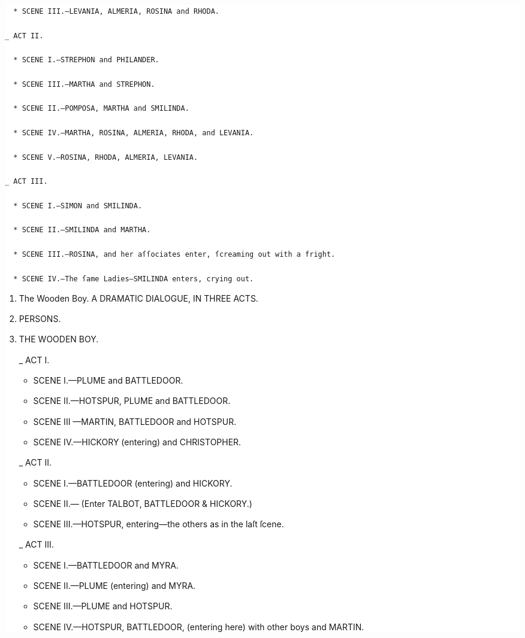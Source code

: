      * SCENE III.—LEVANIA, ALMERIA, ROSINA and RHODA.

    _ ACT II.

      * SCENE I.—STREPHON and PHILANDER.

      * SCENE III.—MARTHA and STREPHON.

      * SCENE II.—POMPOSA, MARTHA and SMILINDA.

      * SCENE IV.—MARTHA, ROSINA, ALMERIA, RHODA, and LEVANIA.

      * SCENE V.—ROSINA, RHODA, ALMERIA, LEVANIA.

    _ ACT III.

      * SCENE I.—SIMON and SMILINDA.

      * SCENE II.—SMILINDA and MARTHA.

      * SCENE III.—ROSINA, and her aſſociates enter, ſcreaming out with a fright.

      * SCENE IV.—The ſame Ladies—SMILINDA enters, crying out.

1. The Wooden Boy. A DRAMATIC DIALOGUE, IN THREE ACTS.

1. PERSONS.

1. THE WOODEN BOY.

    _ ACT I.

      * SCENE I.—PLUME and BATTLEDOOR.

      * SCENE II.—HOTSPUR, PLUME and BATTLEDOOR.

      * SCENE III —MARTIN, BATTLEDOOR and HOTSPUR.

      * SCENE IV.—HICKORY
(entering)
and CHRISTOPHER.

    _ ACT II.

      * SCENE I.—BATTLEDOOR
(entering)
and HICKORY.

      * SCENE II.—
(Enter TALBOT, BATTLEDOOR & HICKORY.)

      * SCENE III.—HOTSPUR, entering—the others as in the laſt ſcene.

    _ ACT III.

      * SCENE I.—BATTLEDOOR and MYRA.

      * SCENE II.—PLUME
(entering)
and MYRA.

      * SCENE III.—PLUME and HOTSPUR.

      * SCENE IV.—HOTSPUR, BATTLEDOOR,
(entering here)
with other boys and MARTIN.
